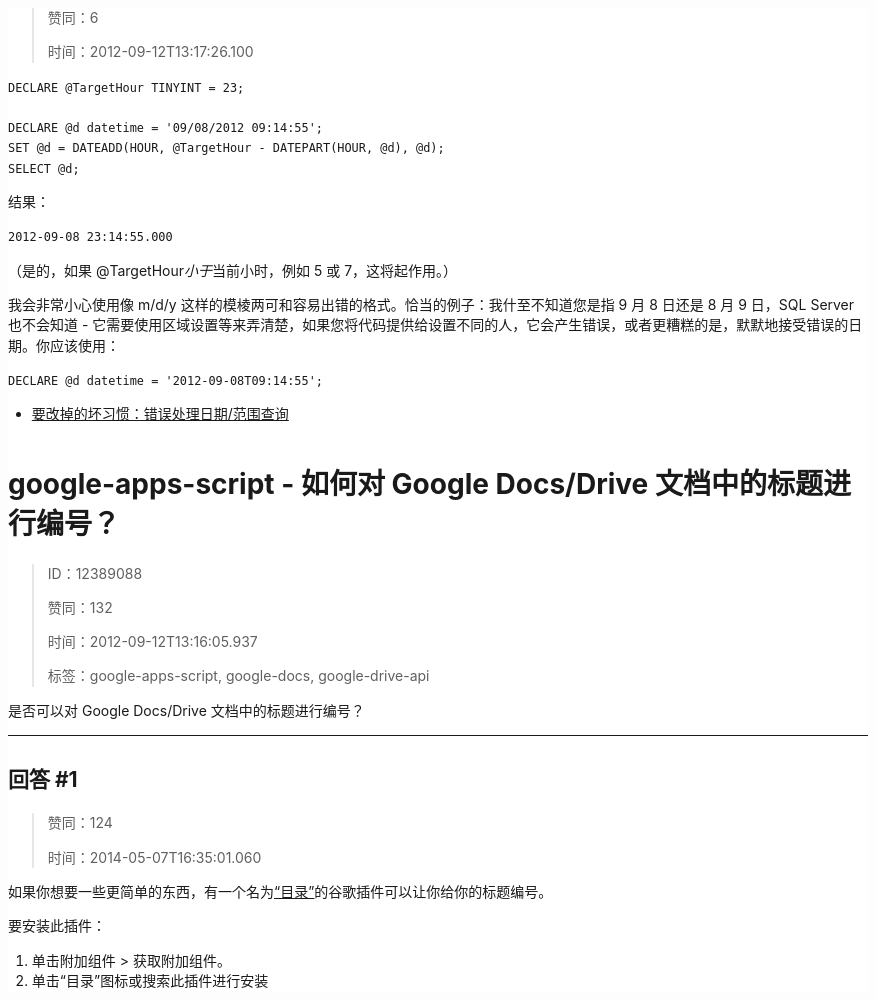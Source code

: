 > 赞同：6
> 
> 时间：2012-09-12T13:17:26.100

```
DECLARE @TargetHour TINYINT = 23;

DECLARE @d datetime = '09/08/2012 09:14:55';
SET @d = DATEADD(HOUR, @TargetHour - DATEPART(HOUR, @d), @d);
SELECT @d; 
```

结果：

```
2012-09-08 23:14:55.000 
```

（是的，如果 @TargetHour*小于*当前小时，例如 5 或 7，这将起作用。）

我会非常小心使用像 m/d/y 这样的模棱两可和容易出错的格式。恰当的例子：我什至不知道您是指 9 月 8 日还是 8 月 9 日，SQL Server 也不会知道 - 它需要使用区域设置等来弄清楚，如果您将代码提供给设置不同的人，它会产生错误，或者更糟糕的是，默默地接受错误的日期。你应该使用：

```
DECLARE @d datetime = '2012-09-08T09:14:55'; 
```

*   [要改掉的坏习惯：错误处理日期/范围查询](https://sqlblog.org/2009/10/16/bad-habits-to-kick-mis-handling-date-range-queries)

# google-apps-script - 如何对 Google Docs/Drive 文档中的标题进行编号？

> ID：12389088
> 
> 赞同：132
> 
> 时间：2012-09-12T13:16:05.937
> 
> 标签：google-apps-script, google-docs, google-drive-api

是否可以对 Google Docs/Drive 文档中的标题进行编号？

* * *

## 回答 #1

> 赞同：124
> 
> 时间：2014-05-07T16:35:01.060

如果你想要一些更简单的东西，有一个名为[“目录”](https://workspace.google.com/marketplace/app/table_of_contents/975727178255)的谷歌插件可以让你给你的标题编号。

要安装此插件：

1.  单击附加组件 > 获取附加组件。
2.  单击“目录”图标或搜索此插件进行安装
